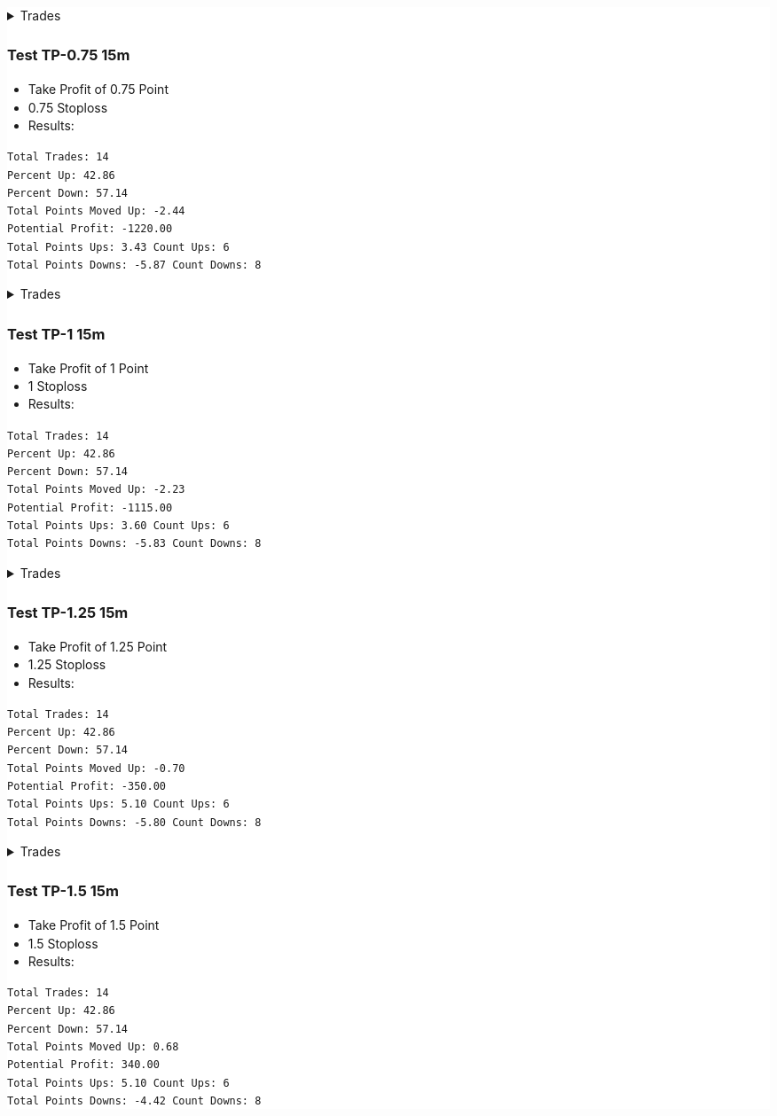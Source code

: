 <details><summary>Trades</summary></details>

### Test TP-0.75 15m
* Take Profit of 0.75 Point
* 0.75 Stoploss
* Results:
```
Total Trades: 14
Percent Up: 42.86
Percent Down: 57.14
Total Points Moved Up: -2.44
Potential Profit: -1220.00
Total Points Ups: 3.43 Count Ups: 6
Total Points Downs: -5.87 Count Downs: 8
```

<details><summary>Trades</summary></details>

### Test TP-1 15m
* Take Profit of 1 Point
* 1 Stoploss
* Results:
```
Total Trades: 14
Percent Up: 42.86
Percent Down: 57.14
Total Points Moved Up: -2.23
Potential Profit: -1115.00
Total Points Ups: 3.60 Count Ups: 6
Total Points Downs: -5.83 Count Downs: 8
```

<details><summary>Trades</summary></details>

### Test TP-1.25 15m
* Take Profit of 1.25 Point
* 1.25 Stoploss
* Results:
```
Total Trades: 14
Percent Up: 42.86
Percent Down: 57.14
Total Points Moved Up: -0.70
Potential Profit: -350.00
Total Points Ups: 5.10 Count Ups: 6
Total Points Downs: -5.80 Count Downs: 8
```

<details><summary>Trades</summary></details>

### Test TP-1.5 15m
* Take Profit of 1.5 Point
* 1.5 Stoploss
* Results:
```
Total Trades: 14
Percent Up: 42.86
Percent Down: 57.14
Total Points Moved Up: 0.68
Potential Profit: 340.00
Total Points Ups: 5.10 Count Ups: 6
Total Points Downs: -4.42 Count Downs: 8
```
